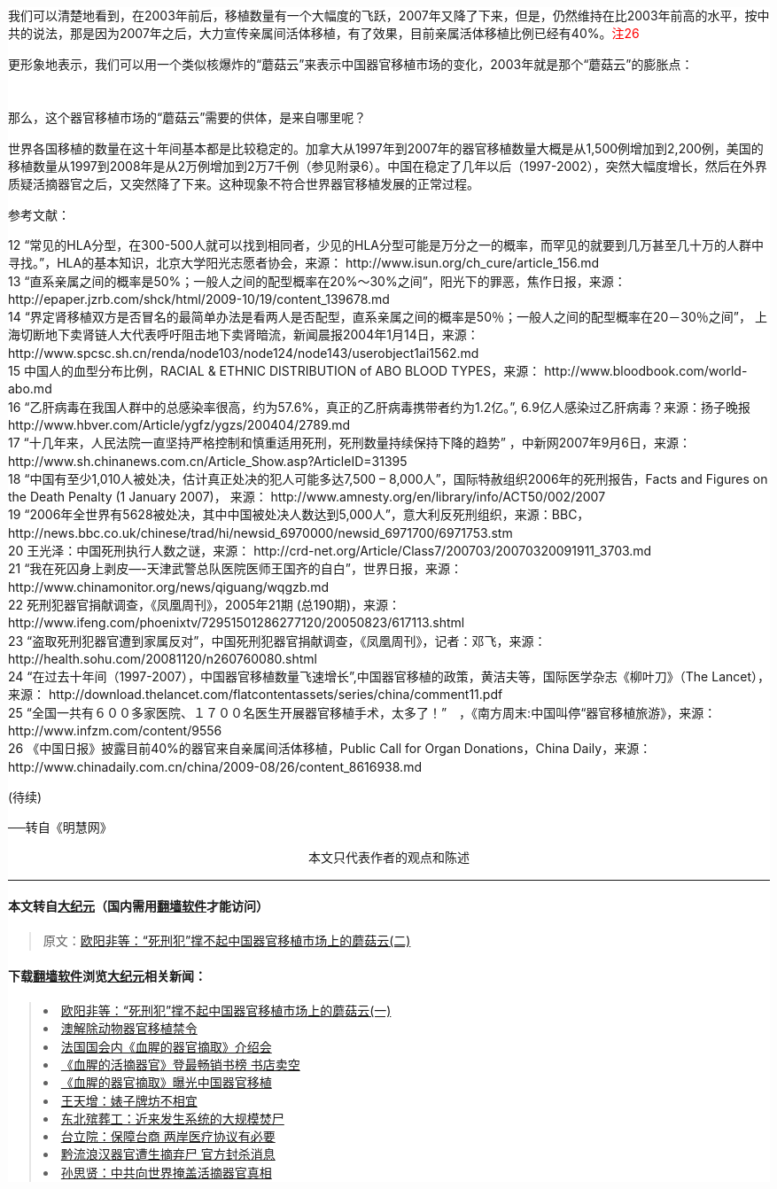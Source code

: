 <p>我们可以清楚地看到，在2003年前后，移植数量有一个大幅度的飞跃，2007年又降了下来，但是，仍然维持在比2003年前高的水平，按中共的说法，那是因为2007年之后，大力宣传亲属间活体移植，有了效果，目前亲属活体移植比例已经有40%。<font color=red>注26</font></p>
<p>更形象地表示，我们可以用一个类似核爆炸的“蘑菇云”来表示中国器官移植市场的变化，2003年就是那个“蘑菇云”的膨胀点：</p>
<p></p>
<div style="line-height: 90%; text-align: center;">
	<img src="http://i.epochtimes.com/assets/uploads/2012/11/912122215461123.jpg" alt="" title="" width="402" b="307"
	class="size-medium wp-image-7603412" /></a><br /><span class="bn12"></span></div>
<p></p>
<p>那么，这个器官移植市场的“蘑菇云”需要的供体，是来自哪里呢？</p>
<p>世界各国移植的数量在这十年间基本都是比较稳定的。加拿大从1997年到2007年的器官移植数量大概是从1,500例增加到2,200例，美国的移植数量从1997到2008年是从2万例增加到2万7千例（参见附录6）。中国在稳定了几年以后（1997-2002），突然大幅度增长，然后在外界质疑活摘器官之后，又突然降了下来。这种现象不符合世界器官移植发展的正常过程。</p>
<p>参考文献：</p>
<p>12 “常见的HLA分型，在300-500人就可以找到相同者，少见的HLA分型可能是万分之一的概率，而罕见的就要到几万甚至几十万的人群中寻找。”，HLA的基本知识，北京大学阳光志愿者协会，来源： http://www.isun.org/ch_cure/article_156.md<br />13 “直系亲属之间的概率是50%；一般人之间的配型概率在20%～30%之间”，阳光下的罪恶，焦作日报，来源： http://epaper.jzrb.com/shck/html/2009-10/19/content_139678.md<br />14 “界定肾移植双方是否冒名的最简单办法是看两人是否配型，直系亲属之间的概率是50％；一般人之间的配型概率在20－30％之间”， 上海切断地下卖肾链人大代表呼吁阻击地下卖肾暗流，新闻晨报2004年1月14日，来源： http://www.spcsc.sh.cn/renda/node103/node124/node143/userobject1ai1562.md<br />15 中国人的血型分布比例，RACIAL &#038; ETHNIC DISTRIBUTION of ABO BLOOD TYPES，来源： http://www.bloodbook.com/world-abo.md<br />16 “乙肝病毒在我国人群中的总感染率很高，约为57.6%，真正的乙肝病毒携带者约为1.2亿。&#8221;, 6.9亿人感染过乙肝病毒？来源：扬子晚报http://www.hbver.com/Article/ygfz/ygzs/200404/2789.md<br />17 “十几年来，人民法院一直坚持严格控制和慎重适用死刑，死刑数量持续保持下降的趋势” ，中新网2007年9月6日，来源： http://www.sh.chinanews.com.cn/Article_Show.asp?ArticleID=31395<br />18 “中国有至少1,010人被处决，估计真正处决的犯人可能多达7,500 &#8211; 8,000人”，国际特赦组织2006年的死刑报告，Facts and Figures on the Death Penalty (1 January 2007)， 来源： http://www.amnesty.org/en/library/info/ACT50/002/2007<br />19 “2006年全世界有5628被处决，其中中国被处决人数达到5,000人”，意大利反死刑组织，来源：BBC，http://news.bbc.co.uk/chinese/trad/hi/newsid_6970000/newsid_6971700/6971753.stm<br />20 王光泽：中国死刑执行人数之谜，来源： http://crd-net.org/Article/Class7/200703/20070320091911_3703.md<br />21 “我在死囚身上剥皮&#8212;-天津武警总队医院医师王国齐的自白”，世界日报，来源： http://www.chinamonitor.org/news/qiguang/wqgzb.md<br />22 死刑犯器官捐献调查，《凤凰周刊》，2005年21期 (总190期)，来源： http://www.ifeng.com/phoenixtv/72951501286277120/20050823/617113.shtml<br />23 “盗取死刑犯器官遭到家属反对”，中国死刑犯器官捐献调查，《凤凰周刊》，记者：邓飞，来源： http://health.sohu.com/20081120/n260760080.shtml<br />24 “在过去十年间（1997-2007），中国器官移植数量飞速增长”,中国器官移植的政策，黄洁夫等，国际医学杂志《柳叶刀》（The Lancet），来源： http://download.thelancet.com/flatcontentassets/series/china/comment11.pdf<br />25 “全国一共有６００多家医院、１７００名医生开展器官移植手术，太多了！”　，《南方周末:中国叫停“器官移植旅游》，来源： http://www.infzm.com/content/9556<br />26 《中国日报》披露目前40%的器官来自亲属间活体移植，Public Call for Organ Donations，China Daily，来源： http://www.chinadaily.com.cn/china/2009-08/26/content_8616938.md</p>
<p>(待续)</p>
<p>──转自《明慧网》 <font color=#ffffff>(http://www.dajiyuan.com)</font><br /><center><font class=GY13>本文只代表作者的观点和陈述</font></center></p>
<hr>

#### 本文转自<a href="http://www.epochtimes.com">大纪元</a>（国内需用<a href="https://git.io/JesJV">翻墙软件</a>才能访问）
> 原文：<a href="http://www.epochtimes.com/gb/9/12/13/n2752942.htm">欧阳非等：“死刑犯”撑不起中国器官移植市场上的蘑菇云(二)</a>
#### 下载<a href="https://git.io/JesJV">翻墙软件</a>浏览<a href="http://www.epochtimes.com">大纪元</a>相关新闻：
> <li><a href="http://www.epochtimes.com/gb/9/12/12/n2752136.htm">欧阳非等：“死刑犯”撑不起中国器官移植市场上的蘑菇云(一)</a></li>
> <li><a href="http://www.epochtimes.com/gb/9/12/11/n2750852.htm">澳解除动物器官移植禁令</a></li>
> <li><a href="http://www.epochtimes.com/gb/9/12/8/n2747981.htm">法国国会内《血腥的器官摘取》介绍会</a></li>
> <li><a href="http://www.epochtimes.com/gb/9/12/1/n2739914.htm">《血腥的活摘器官》登最畅销书榜 书店卖空</a></li>
> <li><a href="http://www.epochtimes.com/gb/9/11/16/n2723632.htm">《血腥的器官摘取》曝光中国器官移植</a></li>
> <li><a href="http://www.epochtimes.com/gb/9/10/29/n2705259.htm">王天增：婊子牌坊不相宜</a></li>
> <li><a href="http://www.epochtimes.com/gb/9/9/10/n2652240.htm">东北殡葬工：近来发生系统的大规模焚尸</a></li>
> <li><a href="http://www.epochtimes.com/gb/9/9/8/n2650562.htm">台立院：保障台商 两岸医疗协议有必要</a></li>
> <li><a href="http://www.epochtimes.com/gb/9/9/5/n2647333.htm">黔流浪汉器官遭生摘弃尸 官方封杀消息</a></li>
> <li><a href="http://www.epochtimes.com/gb/9/9/4/n2646824.htm">孙思贤：中共向世界掩盖活摘器官真相</a></li>
